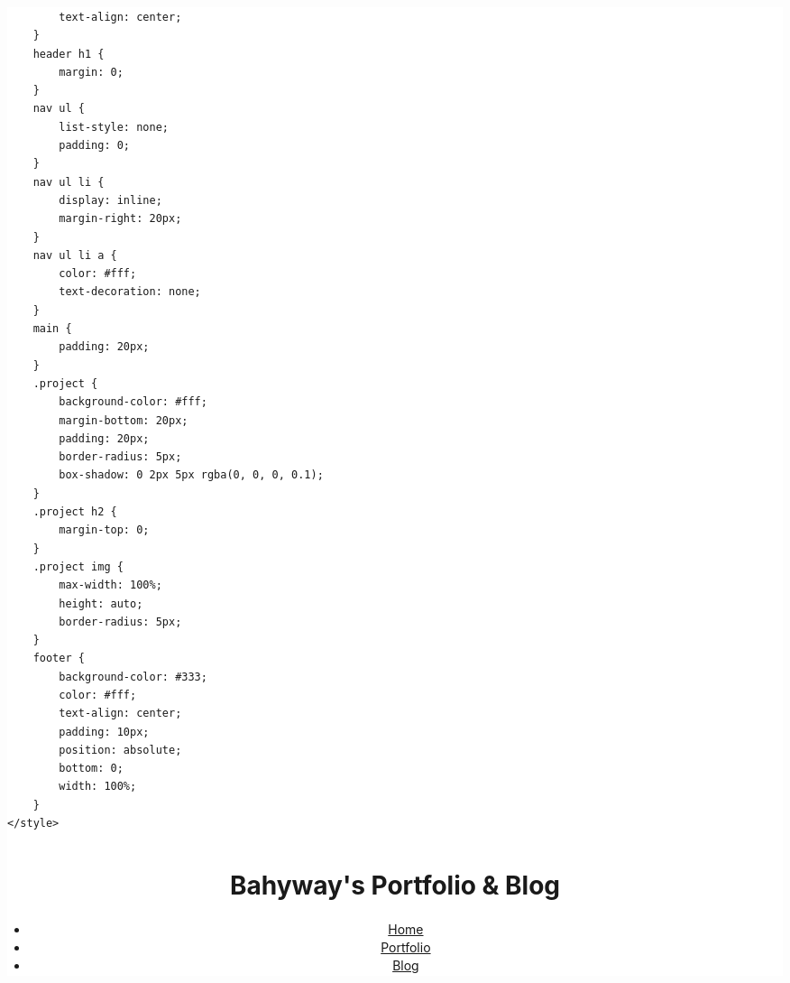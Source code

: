             text-align: center;
        }
        header h1 {
            margin: 0;
        }
        nav ul {
            list-style: none;
            padding: 0;
        }
        nav ul li {
            display: inline;
            margin-right: 20px;
        }
        nav ul li a {
            color: #fff;
            text-decoration: none;
        }
        main {
            padding: 20px;
        }
        .project {
            background-color: #fff;
            margin-bottom: 20px;
            padding: 20px;
            border-radius: 5px;
            box-shadow: 0 2px 5px rgba(0, 0, 0, 0.1);
        }
        .project h2 {
            margin-top: 0;
        }
        .project img {
            max-width: 100%;
            height: auto;
            border-radius: 5px;
        }
        footer {
            background-color: #333;
            color: #fff;
            text-align: center;
            padding: 10px;
            position: absolute;
            bottom: 0;
            width: 100%;
        }
    </style>
</head>
<body>

<header>
    <h1>Bahyway's Portfolio & Blog</h1>
    <nav>
        <ul>
            <li><a href="#">Home</a></li>
            <li><a href="#">Portfolio</a></li>
            <li><a href="#">Blog</a></li>
        </ul>
    </nav>
</header>
